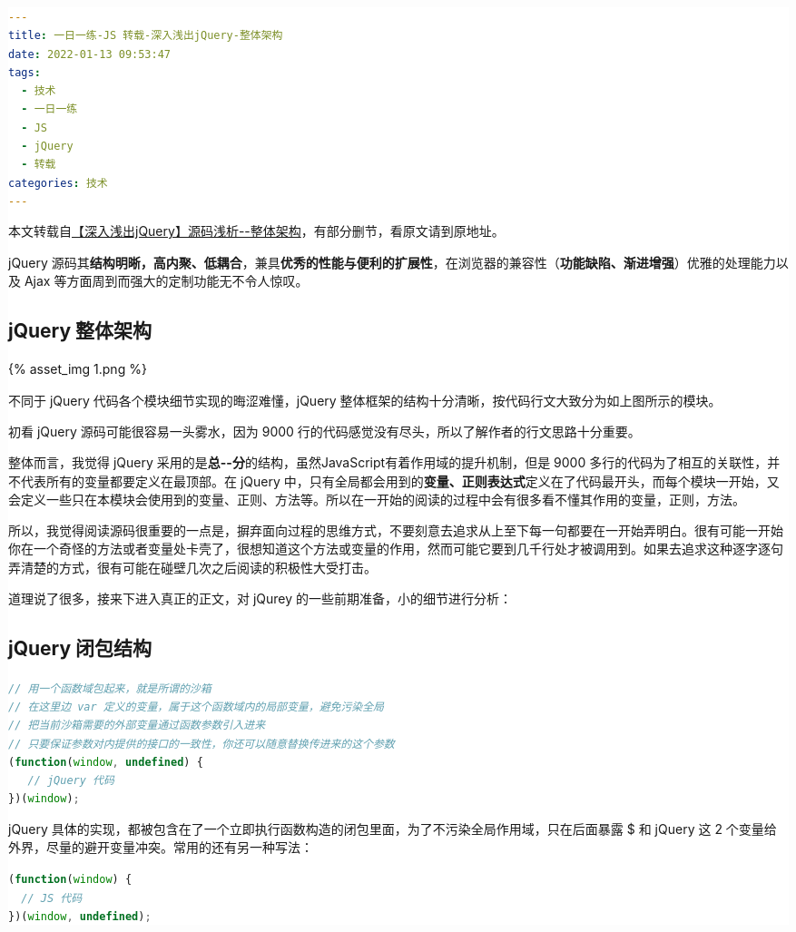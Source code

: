 ```yaml
---
title: 一日一练-JS 转载-深入浅出jQuery-整体架构
date: 2022-01-13 09:53:47
tags:
  - 技术
  - 一日一练
  - JS
  - jQuery
  - 转载
categories: 技术
---
```


本文转载自[【深入浅出jQuery】源码浅析--整体架构](https://www.cnblogs.com/coco1s/p/5261646.html)，有部分删节，看原文请到原地址。

jQuery 源码其**结构明晰，高内聚、低耦合**，兼具**优秀的性能与便利的扩展性**，在浏览器的兼容性（**功能缺陷、渐进增强**）优雅的处理能力以及 Ajax 等方面周到而强大的定制功能无不令人惊叹。



## jQuery 整体架构
{% asset_img 1.png %}

不同于 jQuery 代码各个模块细节实现的晦涩难懂，jQuery 整体框架的结构十分清晰，按代码行文大致分为如上图所示的模块。

初看 jQuery 源码可能很容易一头雾水，因为 9000 行的代码感觉没有尽头，所以了解作者的行文思路十分重要。

整体而言，我觉得 jQuery 采用的是**总--分**的结构，虽然JavaScript有着作用域的提升机制，但是 9000 多行的代码为了相互的关联性，并不代表所有的变量都要定义在最顶部。在 jQuery 中，只有全局都会用到的**变量、正则表达式**定义在了代码最开头，而每个模块一开始，又会定义一些只在本模块会使用到的变量、正则、方法等。所以在一开始的阅读的过程中会有很多看不懂其作用的变量，正则，方法。

所以，我觉得阅读源码很重要的一点是，摒弃面向过程的思维方式，不要刻意去追求从上至下每一句都要在一开始弄明白。很有可能一开始你在一个奇怪的方法或者变量处卡壳了，很想知道这个方法或变量的作用，然而可能它要到几千行处才被调用到。如果去追求这种逐字逐句弄清楚的方式，很有可能在碰壁几次之后阅读的积极性大受打击。 

道理说了很多，接来下进入真正的正文，对 jQurey 的一些前期准备，小的细节进行分析：

## jQuery 闭包结构
```js
// 用一个函数域包起来，就是所谓的沙箱
// 在这里边 var 定义的变量，属于这个函数域内的局部变量，避免污染全局
// 把当前沙箱需要的外部变量通过函数参数引入进来
// 只要保证参数对内提供的接口的一致性，你还可以随意替换传进来的这个参数
(function(window, undefined) {
   // jQuery 代码
})(window);
```

jQuery 具体的实现，都被包含在了一个立即执行函数构造的闭包里面，为了不污染全局作用域，只在后面暴露 $ 和 jQuery 这 2 个变量给外界，尽量的避开变量冲突。常用的还有另一种写法：
```js
(function(window) {
  // JS 代码
})(window, undefined);
```
